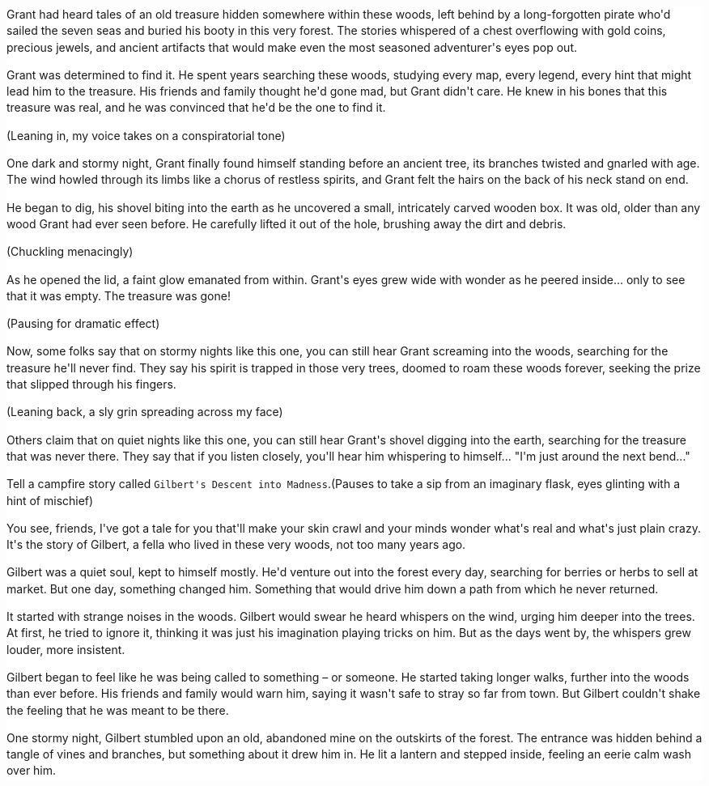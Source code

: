 Grant had heard tales of an old treasure hidden somewhere within these woods, left behind by a long-forgotten pirate who'd sailed the seven seas and buried his booty in this very forest. The stories whispered of a chest overflowing with gold coins, precious jewels, and ancient artifacts that would make even the most seasoned adventurer's eyes pop out.

Grant was determined to find it. He spent years searching these woods, studying every map, every legend, every hint that might lead him to the treasure. His friends and family thought he'd gone mad, but Grant didn't care. He knew in his bones that this treasure was real, and he was convinced that he'd be the one to find it.

(Leaning in, my voice takes on a conspiratorial tone)

One dark and stormy night, Grant finally found himself standing before an ancient tree, its branches twisted and gnarled with age. The wind howled through its limbs like a chorus of restless spirits, and Grant felt the hairs on the back of his neck stand on end.

He began to dig, his shovel biting into the earth as he uncovered a small, intricately carved wooden box. It was old, older than any wood Grant had ever seen before. He carefully lifted it out of the hole, brushing away the dirt and debris.

(Chuckling menacingly)

As he opened the lid, a faint glow emanated from within. Grant's eyes grew wide with wonder as he peered inside... only to see that it was empty. The treasure was gone!

(Pausing for dramatic effect)

Now, some folks say that on stormy nights like this one, you can still hear Grant screaming into the woods, searching for the treasure he'll never find. They say his spirit is trapped in those very trees, doomed to roam these woods forever, seeking the prize that slipped through his fingers.

(Leaning back, a sly grin spreading across my face)

Others claim that on quiet nights like this one, you can still hear Grant's shovel digging into the earth, searching for the treasure that was never there. They say that if you listen closely, you'll hear him whispering to himself... "I'm just around the next bend..."<end>

Tell a campfire story called `Gilbert's Descent into Madness`.<start>(Pauses to take a sip from an imaginary flask, eyes glinting with a hint of mischief)

You see, friends, I've got a tale for you that'll make your skin crawl and your minds wonder what's real and what's just plain crazy. It's the story of Gilbert, a fella who lived in these very woods, not too many years ago.

Gilbert was a quiet soul, kept to himself mostly. He'd venture out into the forest every day, searching for berries or herbs to sell at market. But one day, something changed him. Something that would drive him down a path from which he never returned.

It started with strange noises in the woods. Gilbert would swear he heard whispers on the wind, urging him deeper into the trees. At first, he tried to ignore it, thinking it was just his imagination playing tricks on him. But as the days went by, the whispers grew louder, more insistent.

Gilbert began to feel like he was being called to something – or someone. He started taking longer walks, further into the woods than ever before. His friends and family would warn him, saying it wasn't safe to stray so far from town. But Gilbert couldn't shake the feeling that he was meant to be there.

One stormy night, Gilbert stumbled upon an old, abandoned mine on the outskirts of the forest. The entrance was hidden behind a tangle of vines and branches, but something about it drew him in. He lit a lantern and stepped inside, feeling an eerie calm wash over him.
